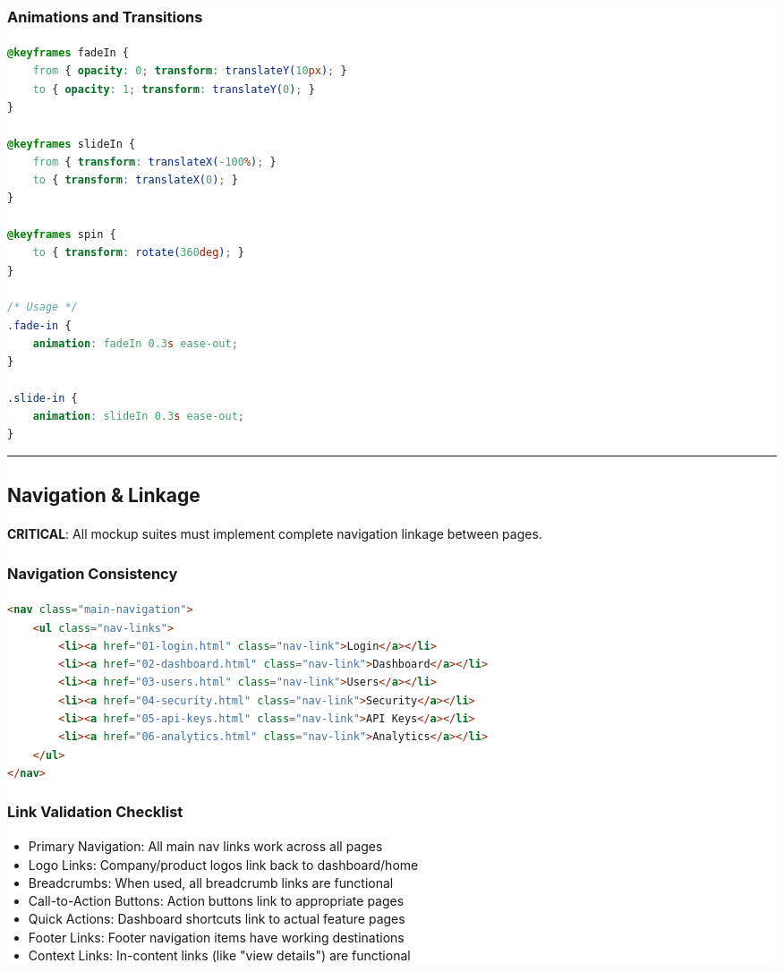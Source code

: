 ### Animations and Transitions

```css
@keyframes fadeIn {
    from { opacity: 0; transform: translateY(10px); }
    to { opacity: 1; transform: translateY(0); }
}

@keyframes slideIn {
    from { transform: translateX(-100%); }
    to { transform: translateX(0); }
}

@keyframes spin {
    to { transform: rotate(360deg); }
}

/* Usage */
.fade-in {
    animation: fadeIn 0.3s ease-out;
}

.slide-in {
    animation: slideIn 0.3s ease-out;
}
```

---

## Navigation & Linkage

**CRITICAL**: All mockup suites must implement complete navigation linkage between pages.

### Navigation Consistency

```html
<nav class="main-navigation">
    <ul class="nav-links">
        <li><a href="01-login.html" class="nav-link">Login</a></li>
        <li><a href="02-dashboard.html" class="nav-link">Dashboard</a></li>
        <li><a href="03-users.html" class="nav-link">Users</a></li>
        <li><a href="04-security.html" class="nav-link">Security</a></li>
        <li><a href="05-api-keys.html" class="nav-link">API Keys</a></li>
        <li><a href="06-analytics.html" class="nav-link">Analytics</a></li>
    </ul>
</nav>
```

### Link Validation Checklist

- Primary Navigation: All main nav links work across all pages
- Logo Links: Company/product logos link back to dashboard/home
- Breadcrumbs: When used, all breadcrumb links are functional
- Call-to-Action Buttons: Action buttons link to appropriate pages
- Quick Actions: Dashboard shortcuts link to actual feature pages
- Footer Links: Footer navigation items have working destinations
- Context Links: In-content links (like "view details") are functional
